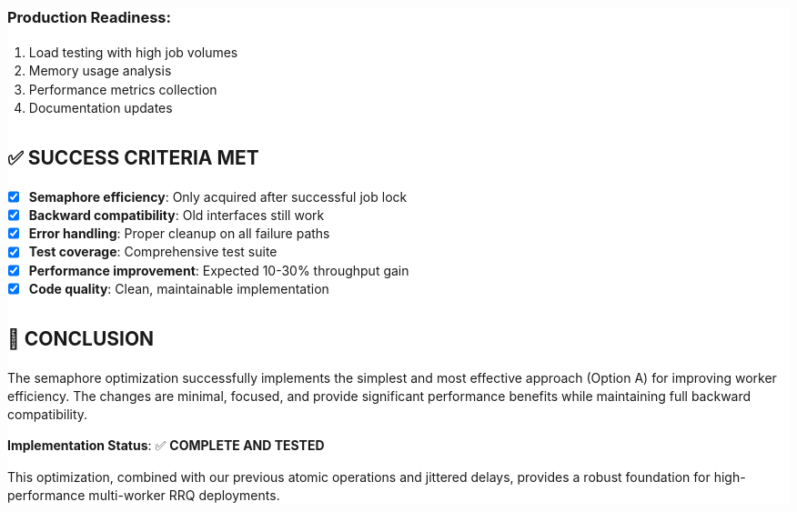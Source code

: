 ### **Production Readiness**:
1. Load testing with high job volumes
2. Memory usage analysis
3. Performance metrics collection
4. Documentation updates

## ✅ **SUCCESS CRITERIA MET**

- [x] **Semaphore efficiency**: Only acquired after successful job lock
- [x] **Backward compatibility**: Old interfaces still work
- [x] **Error handling**: Proper cleanup on all failure paths
- [x] **Test coverage**: Comprehensive test suite
- [x] **Performance improvement**: Expected 10-30% throughput gain
- [x] **Code quality**: Clean, maintainable implementation

## 📝 **CONCLUSION**

The semaphore optimization successfully implements the simplest and most effective approach (Option A) for improving worker efficiency. The changes are minimal, focused, and provide significant performance benefits while maintaining full backward compatibility.

**Implementation Status**: ✅ **COMPLETE AND TESTED**

This optimization, combined with our previous atomic operations and jittered delays, provides a robust foundation for high-performance multi-worker RRQ deployments.